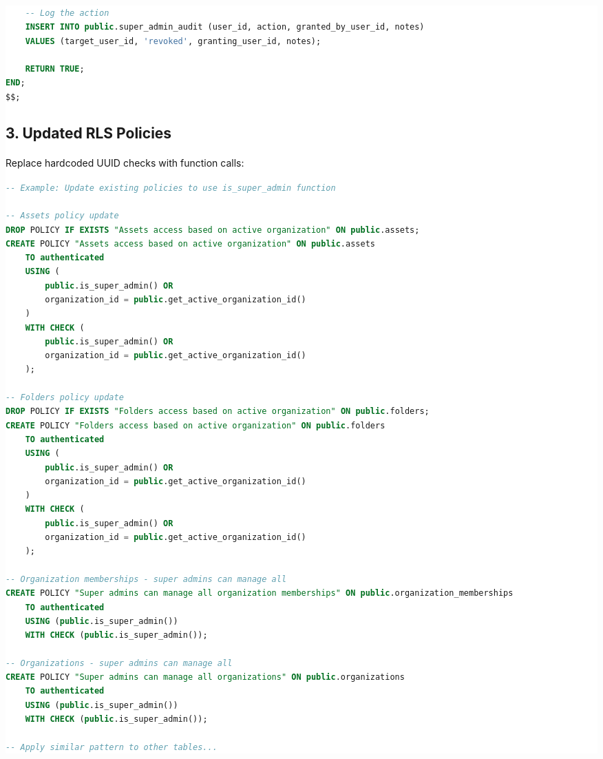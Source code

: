 ```sql
    -- Log the action
    INSERT INTO public.super_admin_audit (user_id, action, granted_by_user_id, notes)
    VALUES (target_user_id, 'revoked', granting_user_id, notes);
    
    RETURN TRUE;
END;
$$;
```

## 3. Updated RLS Policies

Replace hardcoded UUID checks with function calls:

```sql
-- Example: Update existing policies to use is_super_admin function

-- Assets policy update
DROP POLICY IF EXISTS "Assets access based on active organization" ON public.assets;
CREATE POLICY "Assets access based on active organization" ON public.assets 
    TO authenticated 
    USING (
        public.is_super_admin() OR 
        organization_id = public.get_active_organization_id()
    ) 
    WITH CHECK (
        public.is_super_admin() OR 
        organization_id = public.get_active_organization_id()
    );

-- Folders policy update  
DROP POLICY IF EXISTS "Folders access based on active organization" ON public.folders;
CREATE POLICY "Folders access based on active organization" ON public.folders 
    TO authenticated 
    USING (
        public.is_super_admin() OR 
        organization_id = public.get_active_organization_id()
    ) 
    WITH CHECK (
        public.is_super_admin() OR 
        organization_id = public.get_active_organization_id()
    );

-- Organization memberships - super admins can manage all
CREATE POLICY "Super admins can manage all organization memberships" ON public.organization_memberships
    TO authenticated
    USING (public.is_super_admin())
    WITH CHECK (public.is_super_admin());

-- Organizations - super admins can manage all
CREATE POLICY "Super admins can manage all organizations" ON public.organizations
    TO authenticated
    USING (public.is_super_admin())
    WITH CHECK (public.is_super_admin());

-- Apply similar pattern to other tables...
```
